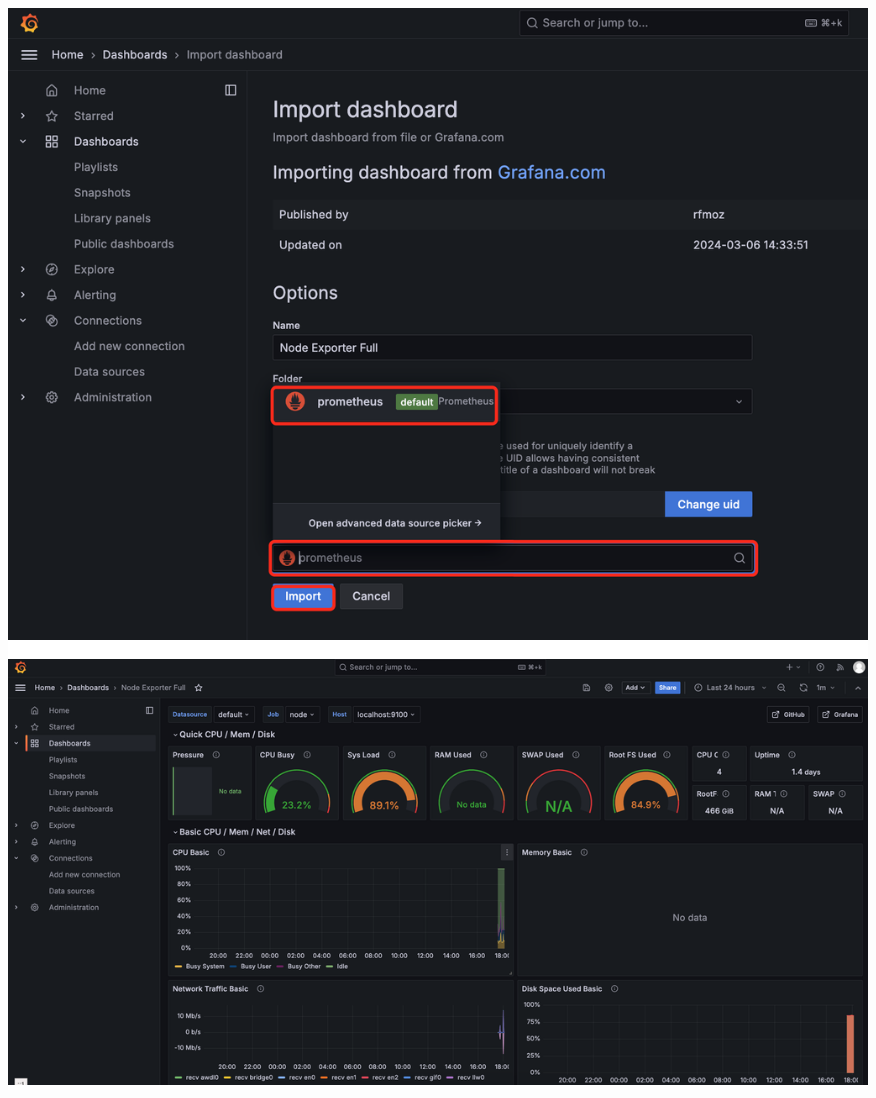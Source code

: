 ![选择数据源导入](/images/2024-05-21/Prometheus（一）：部署/Prometheus（一）：部署-21.png)

![效果](/images/2024-05-21/Prometheus（一）：部署/Prometheus（一）：部署-22.png)
